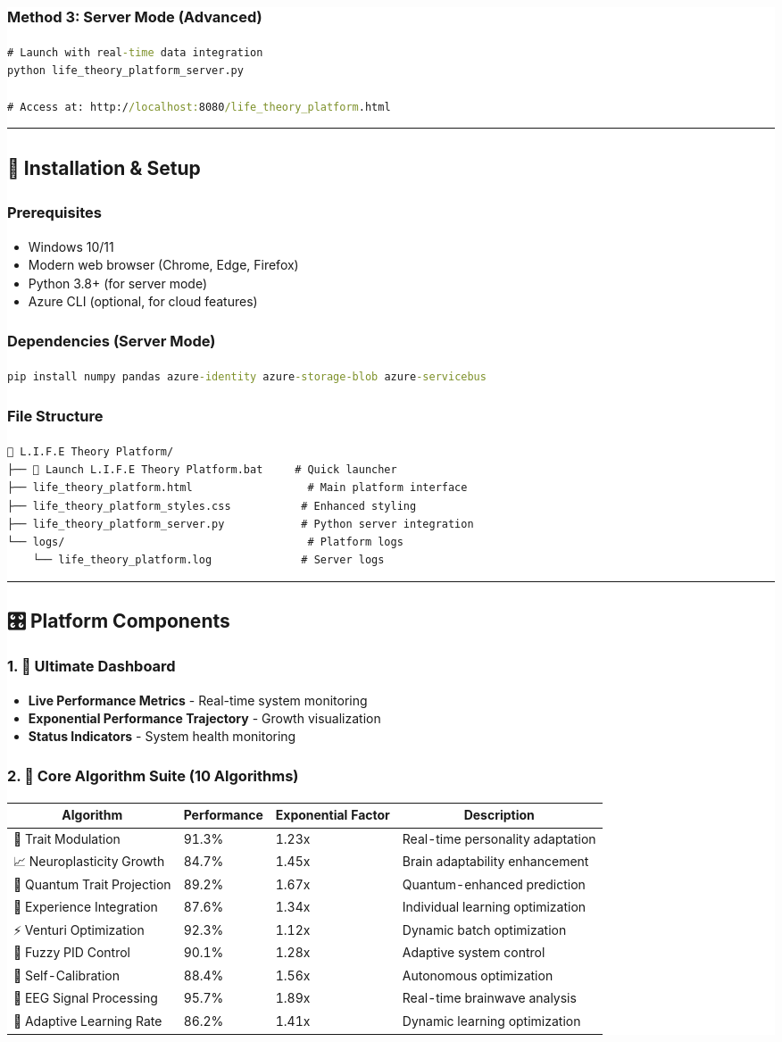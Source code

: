 ### Method 3: Server Mode (Advanced)
```cmd
# Launch with real-time data integration
python life_theory_platform_server.py

# Access at: http://localhost:8080/life_theory_platform.html
```

---

## 🔧 Installation & Setup

### Prerequisites
- Windows 10/11
- Modern web browser (Chrome, Edge, Firefox)
- Python 3.8+ (for server mode)
- Azure CLI (optional, for cloud features)

### Dependencies (Server Mode)
```cmd
pip install numpy pandas azure-identity azure-storage-blob azure-servicebus
```

### File Structure
```
📁 L.I.F.E Theory Platform/
├── 🧠 Launch L.I.F.E Theory Platform.bat     # Quick launcher
├── life_theory_platform.html                  # Main platform interface
├── life_theory_platform_styles.css           # Enhanced styling
├── life_theory_platform_server.py            # Python server integration
└── logs/                                      # Platform logs
    └── life_theory_platform.log              # Server logs
```

---

## 🎛️ Platform Components

### 1. 🌟 Ultimate Dashboard
- **Live Performance Metrics** - Real-time system monitoring
- **Exponential Performance Trajectory** - Growth visualization
- **Status Indicators** - System health monitoring

### 2. 🤖 Core Algorithm Suite (10 Algorithms)

| Algorithm | Performance | Exponential Factor | Description |
|-----------|-------------|-------------------|-------------|
| 🧬 Trait Modulation | 91.3% | 1.23x | Real-time personality adaptation |
| 📈 Neuroplasticity Growth | 84.7% | 1.45x | Brain adaptability enhancement |
| 🔮 Quantum Trait Projection | 89.2% | 1.67x | Quantum-enhanced prediction |
| 🔄 Experience Integration | 87.6% | 1.34x | Individual learning optimization |
| ⚡ Venturi Optimization | 92.3% | 1.12x | Dynamic batch optimization |
| 🎯 Fuzzy PID Control | 90.1% | 1.28x | Adaptive system control |
| 🔧 Self-Calibration | 88.4% | 1.56x | Autonomous optimization |
| 🌊 EEG Signal Processing | 95.7% | 1.89x | Real-time brainwave analysis |
| 🧮 Adaptive Learning Rate | 86.2% | 1.41x | Dynamic learning optimization |